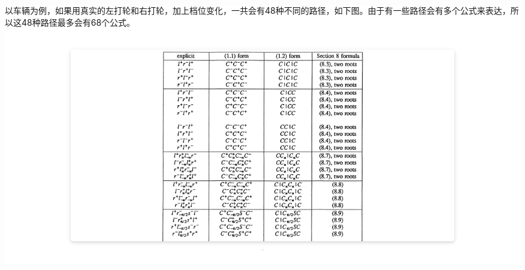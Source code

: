
以车辆为例，如果用真实的左打轮和右打轮，加上档位变化，一共会有48种不同的路径，如下图。由于有一些路径会有多个公式来表达，所以这48种路径最多会有68个公式。

<br>
<center>
  <img src="images/2_04.png" width="640" height="320" align=center style="border-radius: 0.3125em; box-shadow: 0 2px 4px 0 rgba(34,36,38,.12),0 2px 10px 0 rgba(34,36,38,.08);">
  <br>
  <div style="color:orange; border-bottom: 1px solid #d9d9d9; display: inline-block; color: #999; padding: 2px;"></div>
</center>
<br>
